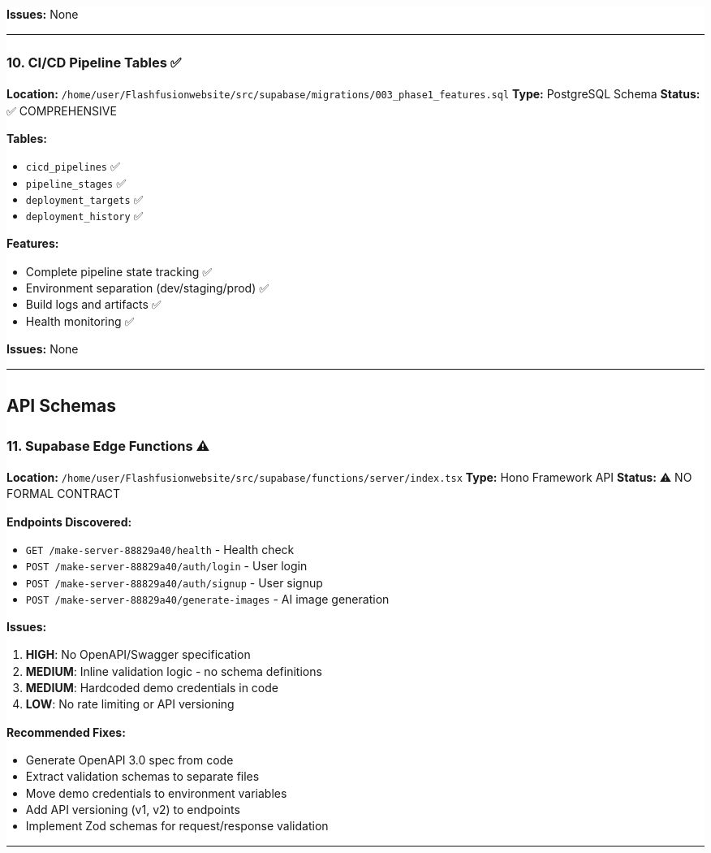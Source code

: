 **Issues:** None

---

### 10. CI/CD Pipeline Tables ✅

**Location:** `/home/user/Flashfusionwebsite/src/supabase/migrations/003_phase1_features.sql`
**Type:** PostgreSQL Schema
**Status:** ✅ COMPREHENSIVE

**Tables:**
- `cicd_pipelines` ✅
- `pipeline_stages` ✅
- `deployment_targets` ✅
- `deployment_history` ✅

**Features:**
- Complete pipeline state tracking ✅
- Environment separation (dev/staging/prod) ✅
- Build logs and artifacts ✅
- Health monitoring ✅

**Issues:** None

---

## API Schemas

### 11. Supabase Edge Functions ⚠️

**Location:** `/home/user/Flashfusionwebsite/src/supabase/functions/server/index.tsx`
**Type:** Hono Framework API
**Status:** ⚠️ NO FORMAL CONTRACT

**Endpoints Discovered:**
- `GET /make-server-88829a40/health` - Health check
- `POST /make-server-88829a40/auth/login` - User login
- `POST /make-server-88829a40/auth/signup` - User signup
- `POST /make-server-88829a40/generate-images` - AI image generation

**Issues:**
1. **HIGH**: No OpenAPI/Swagger specification
2. **MEDIUM**: Inline validation logic - no schema definitions
3. **MEDIUM**: Hardcoded demo credentials in code
4. **LOW**: No rate limiting or API versioning

**Recommended Fixes:**
- Generate OpenAPI 3.0 spec from code
- Extract validation schemas to separate files
- Move demo credentials to environment variables
- Add API versioning (v1, v2) to endpoints
- Implement Zod schemas for request/response validation

---
